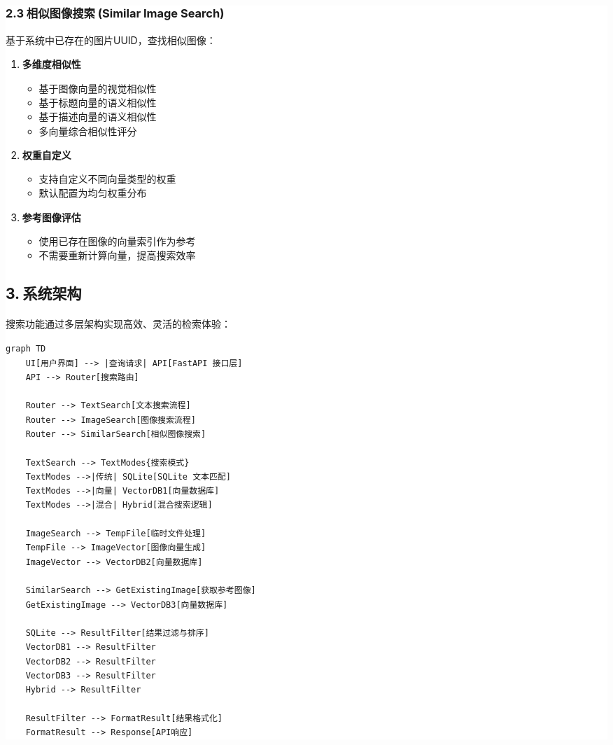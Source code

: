 ### 2.3 相似图像搜索 (Similar Image Search)

基于系统中已存在的图片UUID，查找相似图像：

1. **多维度相似性**
   - 基于图像向量的视觉相似性
   - 基于标题向量的语义相似性
   - 基于描述向量的语义相似性
   - 多向量综合相似性评分

2. **权重自定义**
   - 支持自定义不同向量类型的权重
   - 默认配置为均匀权重分布

3. **参考图像评估**
   - 使用已存在图像的向量索引作为参考
   - 不需要重新计算向量，提高搜索效率

## 3. 系统架构

搜索功能通过多层架构实现高效、灵活的检索体验：

```mermaid
graph TD
    UI[用户界面] --> |查询请求| API[FastAPI 接口层]
    API --> Router[搜索路由]
    
    Router --> TextSearch[文本搜索流程]
    Router --> ImageSearch[图像搜索流程]
    Router --> SimilarSearch[相似图像搜索]
    
    TextSearch --> TextModes{搜索模式}
    TextModes -->|传统| SQLite[SQLite 文本匹配]
    TextModes -->|向量| VectorDB1[向量数据库]
    TextModes -->|混合| Hybrid[混合搜索逻辑]
    
    ImageSearch --> TempFile[临时文件处理]
    TempFile --> ImageVector[图像向量生成]
    ImageVector --> VectorDB2[向量数据库]
    
    SimilarSearch --> GetExistingImage[获取参考图像]
    GetExistingImage --> VectorDB3[向量数据库]
    
    SQLite --> ResultFilter[结果过滤与排序]
    VectorDB1 --> ResultFilter
    VectorDB2 --> ResultFilter
    VectorDB3 --> ResultFilter
    Hybrid --> ResultFilter
    
    ResultFilter --> FormatResult[结果格式化]
    FormatResult --> Response[API响应]
```
